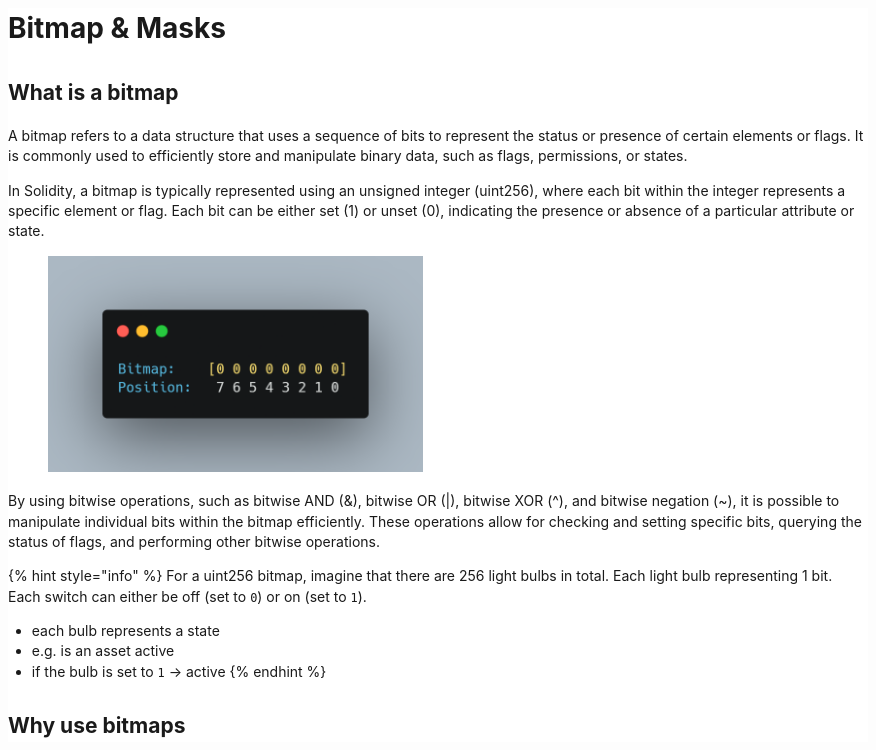 # Bitmap & Masks

## What is a bitmap

A bitmap refers to a data structure that uses a sequence of bits to represent the status or presence of certain elements or flags. It is commonly used to efficiently store and manipulate binary data, such as flags, permissions, or states.

In Solidity, a bitmap is typically represented using an unsigned integer (uint256), where each bit within the integer represents a specific element or flag. Each bit can be either set (1) or unset (0), indicating the presence or absence of a particular attribute or state.

<figure><img src="../../.gitbook/assets/image (59).png" alt="" width="375"><figcaption></figcaption></figure>

By using bitwise operations, such as bitwise AND (&), bitwise OR (|), bitwise XOR (^), and bitwise negation (\~), it is possible to manipulate individual bits within the bitmap efficiently. These operations allow for checking and setting specific bits, querying the status of flags, and performing other bitwise operations.

{% hint style="info" %}
For a uint256 bitmap, imagine that there are 256 light bulbs in total. Each light bulb representing 1 bit. Each switch can either be off (set to `0`) or on (set to `1`).&#x20;

* each bulb represents a state
* e.g. is an asset active
* if the bulb is set to `1` -> active
{% endhint %}

## Why use bitmaps&#x20;
